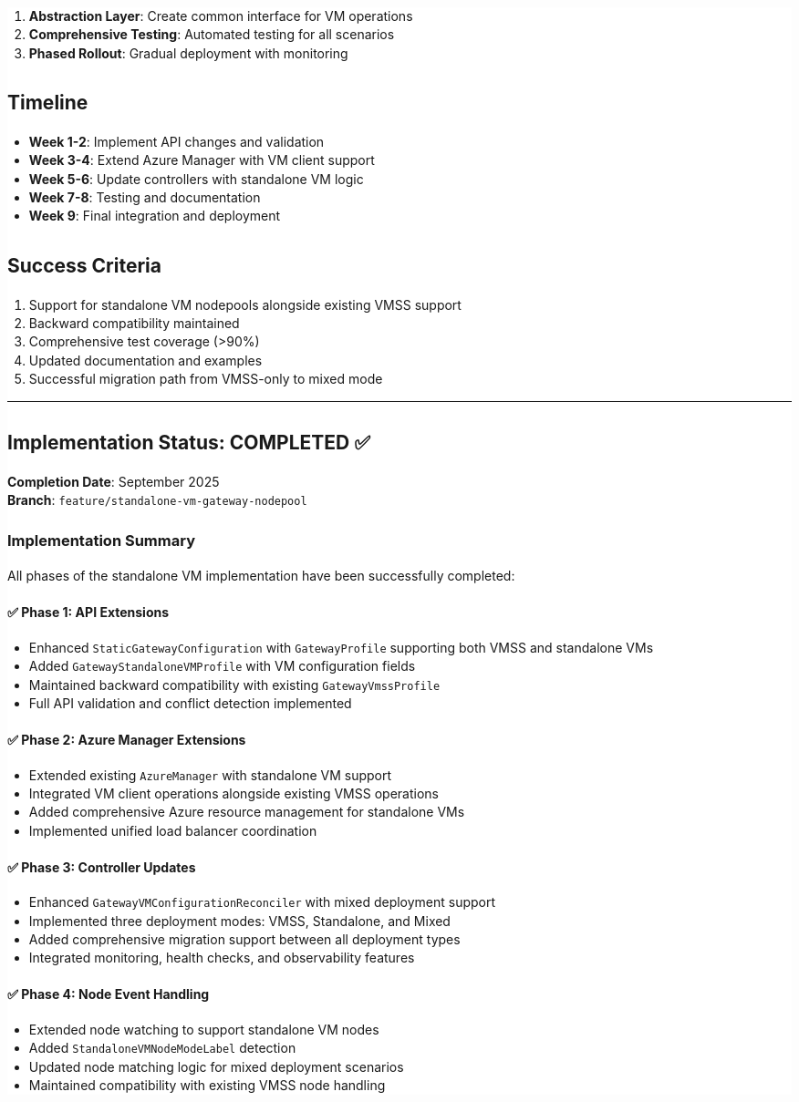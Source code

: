 1. **Abstraction Layer**: Create common interface for VM operations
2. **Comprehensive Testing**: Automated testing for all scenarios
3. **Phased Rollout**: Gradual deployment with monitoring

## Timeline

- **Week 1-2**: Implement API changes and validation
- **Week 3-4**: Extend Azure Manager with VM client support
- **Week 5-6**: Update controllers with standalone VM logic
- **Week 7-8**: Testing and documentation
- **Week 9**: Final integration and deployment

## Success Criteria

1. Support for standalone VM nodepools alongside existing VMSS support
2. Backward compatibility maintained
3. Comprehensive test coverage (>90%)
4. Updated documentation and examples
5. Successful migration path from VMSS-only to mixed mode

---

## Implementation Status: COMPLETED ✅

**Completion Date**: September 2025  
**Branch**: `feature/standalone-vm-gateway-nodepool`

### Implementation Summary

All phases of the standalone VM implementation have been successfully completed:

#### ✅ **Phase 1: API Extensions** 
- Enhanced `StaticGatewayConfiguration` with `GatewayProfile` supporting both VMSS and standalone VMs
- Added `GatewayStandaloneVMProfile` with VM configuration fields
- Maintained backward compatibility with existing `GatewayVmssProfile`
- Full API validation and conflict detection implemented

#### ✅ **Phase 2: Azure Manager Extensions**
- Extended existing `AzureManager` with standalone VM support
- Integrated VM client operations alongside existing VMSS operations
- Added comprehensive Azure resource management for standalone VMs
- Implemented unified load balancer coordination

#### ✅ **Phase 3: Controller Updates**
- Enhanced `GatewayVMConfigurationReconciler` with mixed deployment support
- Implemented three deployment modes: VMSS, Standalone, and Mixed
- Added comprehensive migration support between all deployment types
- Integrated monitoring, health checks, and observability features

#### ✅ **Phase 4: Node Event Handling**
- Extended node watching to support standalone VM nodes
- Added `StandaloneVMNodeModeLabel` detection
- Updated node matching logic for mixed deployment scenarios
- Maintained compatibility with existing VMSS node handling

